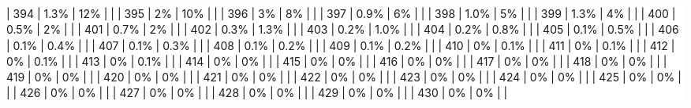 | 394 | 1.3% | 12% |  |
| 395 | 2% | 10% |  |
| 396 | 3% | 8% |  |
| 397 | 0.9% | 6% |  |
| 398 | 1.0% | 5% |  |
| 399 | 1.3% | 4% |  |
| 400 | 0.5% | 2% |  |
| 401 | 0.7% | 2% |  |
| 402 | 0.3% | 1.3% |  |
| 403 | 0.2% | 1.0% |  |
| 404 | 0.2% | 0.8% |  |
| 405 | 0.1% | 0.5% |  |
| 406 | 0.1% | 0.4% |  |
| 407 | 0.1% | 0.3% |  |
| 408 | 0.1% | 0.2% |  |
| 409 | 0.1% | 0.2% |  |
| 410 | 0% | 0.1% |  |
| 411 | 0% | 0.1% |  |
| 412 | 0% | 0.1% |  |
| 413 | 0% | 0.1% |  |
| 414 | 0% | 0% |  |
| 415 | 0% | 0% |  |
| 416 | 0% | 0% |  |
| 417 | 0% | 0% |  |
| 418 | 0% | 0% |  |
| 419 | 0% | 0% |  |
| 420 | 0% | 0% |  |
| 421 | 0% | 0% |  |
| 422 | 0% | 0% |  |
| 423 | 0% | 0% |  |
| 424 | 0% | 0% |  |
| 425 | 0% | 0% |  |
| 426 | 0% | 0% |  |
| 427 | 0% | 0% |  |
| 428 | 0% | 0% |  |
| 429 | 0% | 0% |  |
| 430 | 0% | 0% |  |
